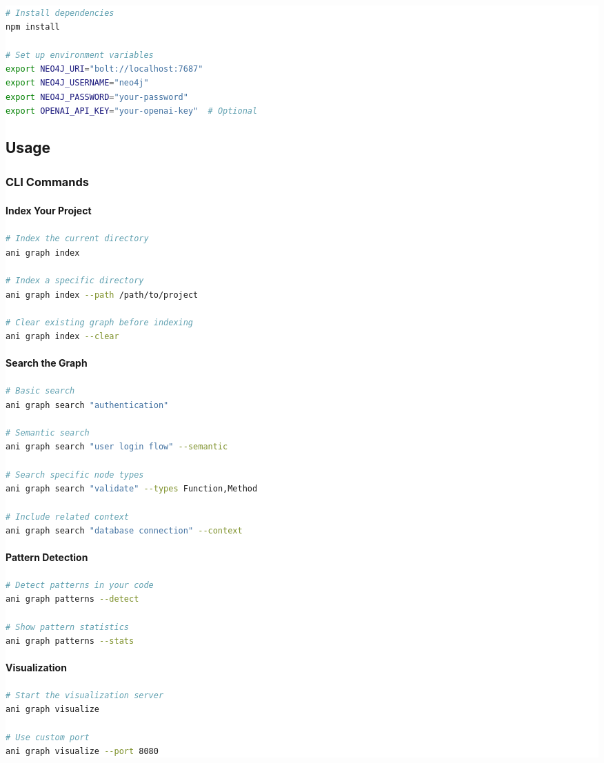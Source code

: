 ```bash
# Install dependencies
npm install

# Set up environment variables
export NEO4J_URI="bolt://localhost:7687"
export NEO4J_USERNAME="neo4j"
export NEO4J_PASSWORD="your-password"
export OPENAI_API_KEY="your-openai-key"  # Optional
```

## Usage

### CLI Commands

#### Index Your Project
```bash
# Index the current directory
ani graph index

# Index a specific directory
ani graph index --path /path/to/project

# Clear existing graph before indexing
ani graph index --clear
```

#### Search the Graph
```bash
# Basic search
ani graph search "authentication"

# Semantic search
ani graph search "user login flow" --semantic

# Search specific node types
ani graph search "validate" --types Function,Method

# Include related context
ani graph search "database connection" --context
```

#### Pattern Detection
```bash
# Detect patterns in your code
ani graph patterns --detect

# Show pattern statistics
ani graph patterns --stats
```

#### Visualization
```bash
# Start the visualization server
ani graph visualize

# Use custom port
ani graph visualize --port 8080
```
